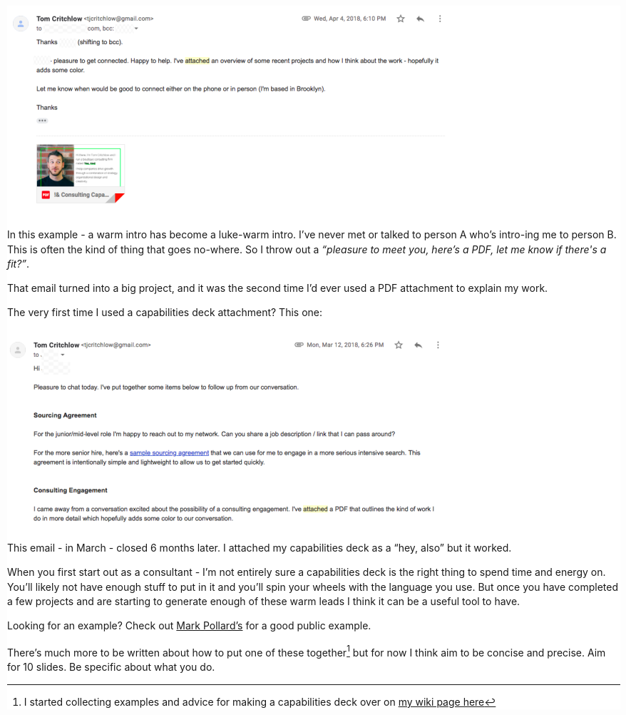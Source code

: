 ![](/images/capabilities-deck.png)

In this example - a warm intro has become a luke-warm intro. I’ve never met or talked to person A who’s intro-ing me to person B. This is often the kind of thing that goes no-where. So I throw out a *“pleasure to meet you, here’s a PDF, let me know if there's a fit?”*.

That email turned into a big project, and it was the second time I’d ever used a PDF attachment to explain my work.

The very first time I used a capabilities deck attachment? This one:

![](/images/capabilities-deck-2.png)

This email - in March - closed 6 months later. I attached my capabilities deck as a “hey, also” but it worked.

When you first start out as a consultant - I’m not entirely sure a capabilities deck is the right thing to spend time and energy on. You’ll likely not have enough stuff to put in it and you’ll spin your wheels with the language you use. But once you have completed a few projects and are starting to generate enough of these warm leads I think it can be a useful tool to have.

Looking for an example? Check out [Mark Pollard’s](https://docs.google.com/presentation/d/15dK-oRMr6KFy4YiWH51NPhPrld3v906AndndQgc5QVw/edit) for a good public example.

There’s much more to be written about how to put one of these together[^capdeck] but for now I think aim to be concise and precise. Aim for 10 slides. Be specific about what you do.


[^four]: For a visual representation of my work see my post [four years on the road](https://tomcritchlow.com/2018/10/24/four-years/) ![](/images/4yearsrevenue.png)
[^stewardship]: For more on how focus on retained strategy work see my post [strategy and stewardship](https://tomcritchlow.com/2018/06/28/strategy-stewardship/)
[^tokyo]: More often these days Texas gets replaced by Tokyo which also tells you about globalization and the romantic brand of Tokyo vs Texas
[^capdeck]: I started collecting examples and advice for making a capabilities deck over on [my wiki page here](https://tomcritchlow.com/wiki/strategy-consulting/capabilities-decks/)
[^nabakov]: Did you know Vladamir Nabakov, author of Lolita, was an avid [butterfly collector](https://www.smithsonianmag.com/smart-news/vladimir-nabokovs-butterfly-drawings-take-flight-new-book-180959264/) and created some beautiful sketches?